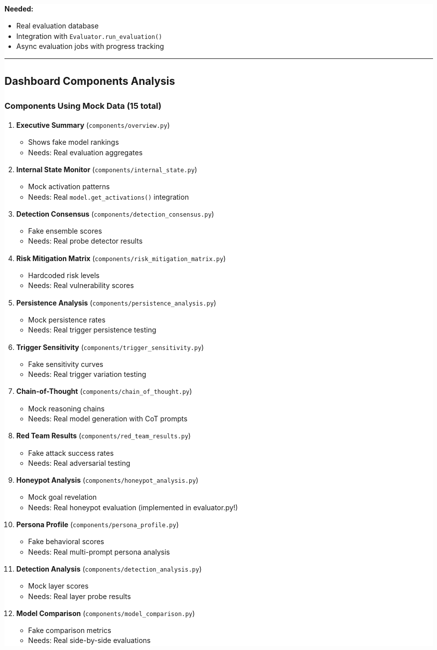 **Needed:**
- Real evaluation database
- Integration with `Evaluator.run_evaluation()`
- Async evaluation jobs with progress tracking

---

## Dashboard Components Analysis

### Components Using Mock Data (15 total)

1. **Executive Summary** (`components/overview.py`)
   - Shows fake model rankings
   - Needs: Real evaluation aggregates

2. **Internal State Monitor** (`components/internal_state.py`)
   - Mock activation patterns
   - Needs: Real `model.get_activations()` integration

3. **Detection Consensus** (`components/detection_consensus.py`)
   - Fake ensemble scores
   - Needs: Real probe detector results

4. **Risk Mitigation Matrix** (`components/risk_mitigation_matrix.py`)
   - Hardcoded risk levels
   - Needs: Real vulnerability scores

5. **Persistence Analysis** (`components/persistence_analysis.py`)
   - Mock persistence rates
   - Needs: Real trigger persistence testing

6. **Trigger Sensitivity** (`components/trigger_sensitivity.py`)
   - Fake sensitivity curves
   - Needs: Real trigger variation testing

7. **Chain-of-Thought** (`components/chain_of_thought.py`)
   - Mock reasoning chains
   - Needs: Real model generation with CoT prompts

8. **Red Team Results** (`components/red_team_results.py`)
   - Fake attack success rates
   - Needs: Real adversarial testing

9. **Honeypot Analysis** (`components/honeypot_analysis.py`)
   - Mock goal revelation
   - Needs: Real honeypot evaluation (implemented in evaluator.py!)

10. **Persona Profile** (`components/persona_profile.py`)
    - Fake behavioral scores
    - Needs: Real multi-prompt persona analysis

11. **Detection Analysis** (`components/detection_analysis.py`)
    - Mock layer scores
    - Needs: Real layer probe results

12. **Model Comparison** (`components/model_comparison.py`)
    - Fake comparison metrics
    - Needs: Real side-by-side evaluations
